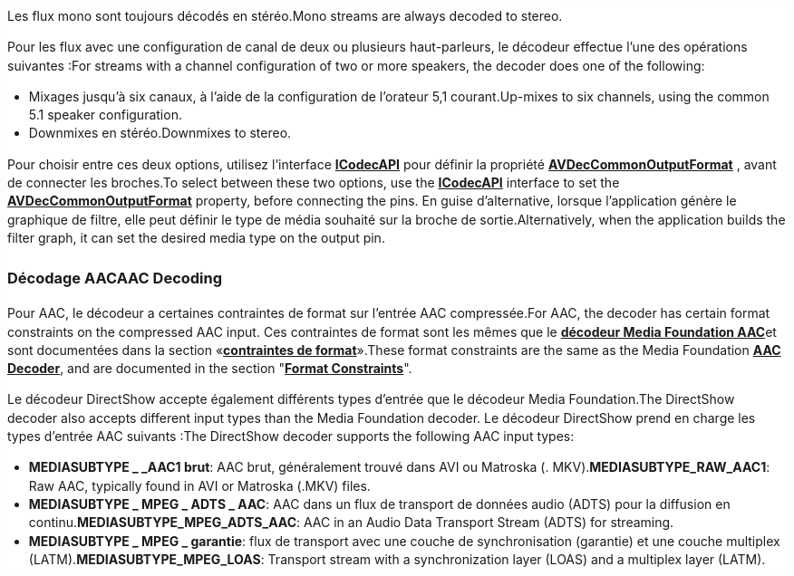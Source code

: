 <span data-ttu-id="2bd09-184">Les flux mono sont toujours décodés en stéréo.</span><span class="sxs-lookup"><span data-stu-id="2bd09-184">Mono streams are always decoded to stereo.</span></span>

<span data-ttu-id="2bd09-185">Pour les flux avec une configuration de canal de deux ou plusieurs haut-parleurs, le décodeur effectue l’une des opérations suivantes :</span><span class="sxs-lookup"><span data-stu-id="2bd09-185">For streams with a channel configuration of two or more speakers, the decoder does one of the following:</span></span>

-   <span data-ttu-id="2bd09-186">Mixages jusqu’à six canaux, à l’aide de la configuration de l’orateur 5,1 courant.</span><span class="sxs-lookup"><span data-stu-id="2bd09-186">Up-mixes to six channels, using the common 5.1 speaker configuration.</span></span>
-   <span data-ttu-id="2bd09-187">Downmixes en stéréo.</span><span class="sxs-lookup"><span data-stu-id="2bd09-187">Downmixes to stereo.</span></span>

<span data-ttu-id="2bd09-188">Pour choisir entre ces deux options, utilisez l’interface [**ICodecAPI**](/windows/desktop/api/Strmif/nn-strmif-icodecapi) pour définir la propriété [**AVDecCommonOutputFormat**](avdeccommonoutputformat-property.md) , avant de connecter les broches.</span><span class="sxs-lookup"><span data-stu-id="2bd09-188">To select between these two options, use the [**ICodecAPI**](/windows/desktop/api/Strmif/nn-strmif-icodecapi) interface to set the [**AVDecCommonOutputFormat**](avdeccommonoutputformat-property.md) property, before connecting the pins.</span></span> <span data-ttu-id="2bd09-189">En guise d’alternative, lorsque l’application génère le graphique de filtre, elle peut définir le type de média souhaité sur la broche de sortie.</span><span class="sxs-lookup"><span data-stu-id="2bd09-189">Alternatively, when the application builds the filter graph, it can set the desired media type on the output pin.</span></span>

### <a name="aac-decoding"></a><span data-ttu-id="2bd09-190">Décodage AAC</span><span class="sxs-lookup"><span data-stu-id="2bd09-190">AAC Decoding</span></span>

<span data-ttu-id="2bd09-191">Pour AAC, le décodeur a certaines contraintes de format sur l’entrée AAC compressée.</span><span class="sxs-lookup"><span data-stu-id="2bd09-191">For AAC, the decoder has certain format constraints on the compressed AAC input.</span></span> <span data-ttu-id="2bd09-192">Ces contraintes de format sont les mêmes que le [**décodeur Media Foundation AAC**](../medfound/aac-decoder.md)et sont documentées dans la section «[**contraintes de format**](../medfound/aac-decoder.md)».</span><span class="sxs-lookup"><span data-stu-id="2bd09-192">These format constraints are the same as the Media Foundation [**AAC Decoder**](../medfound/aac-decoder.md), and are documented in the section "[**Format Constraints**](../medfound/aac-decoder.md)".</span></span>

<span data-ttu-id="2bd09-193">Le décodeur DirectShow accepte également différents types d’entrée que le décodeur Media Foundation.</span><span class="sxs-lookup"><span data-stu-id="2bd09-193">The DirectShow decoder also accepts different input types than the Media Foundation decoder.</span></span> <span data-ttu-id="2bd09-194">Le décodeur DirectShow prend en charge les types d’entrée AAC suivants :</span><span class="sxs-lookup"><span data-stu-id="2bd09-194">The DirectShow decoder supports the following AAC input types:</span></span>

-   <span data-ttu-id="2bd09-195">**MEDIASUBTYPE \_ \_AAC1 brut**: AAC brut, généralement trouvé dans AVI ou Matroska (. MKV).</span><span class="sxs-lookup"><span data-stu-id="2bd09-195">**MEDIASUBTYPE\_RAW\_AAC1**: Raw AAC, typically found in AVI or Matroska (.MKV) files.</span></span>
-   <span data-ttu-id="2bd09-196">**MEDIASUBTYPE \_ MPEG \_ ADTS \_ AAC**: AAC dans un flux de transport de données audio (ADTS) pour la diffusion en continu.</span><span class="sxs-lookup"><span data-stu-id="2bd09-196">**MEDIASUBTYPE\_MPEG\_ADTS\_AAC**: AAC in an Audio Data Transport Stream (ADTS) for streaming.</span></span>
-   <span data-ttu-id="2bd09-197">**MEDIASUBTYPE \_ MPEG \_ garantie**: flux de transport avec une couche de synchronisation (garantie) et une couche multiplex (LATM).</span><span class="sxs-lookup"><span data-stu-id="2bd09-197">**MEDIASUBTYPE\_MPEG\_LOAS**: Transport stream with a synchronization layer (LOAS) and a multiplex layer (LATM).</span></span>
